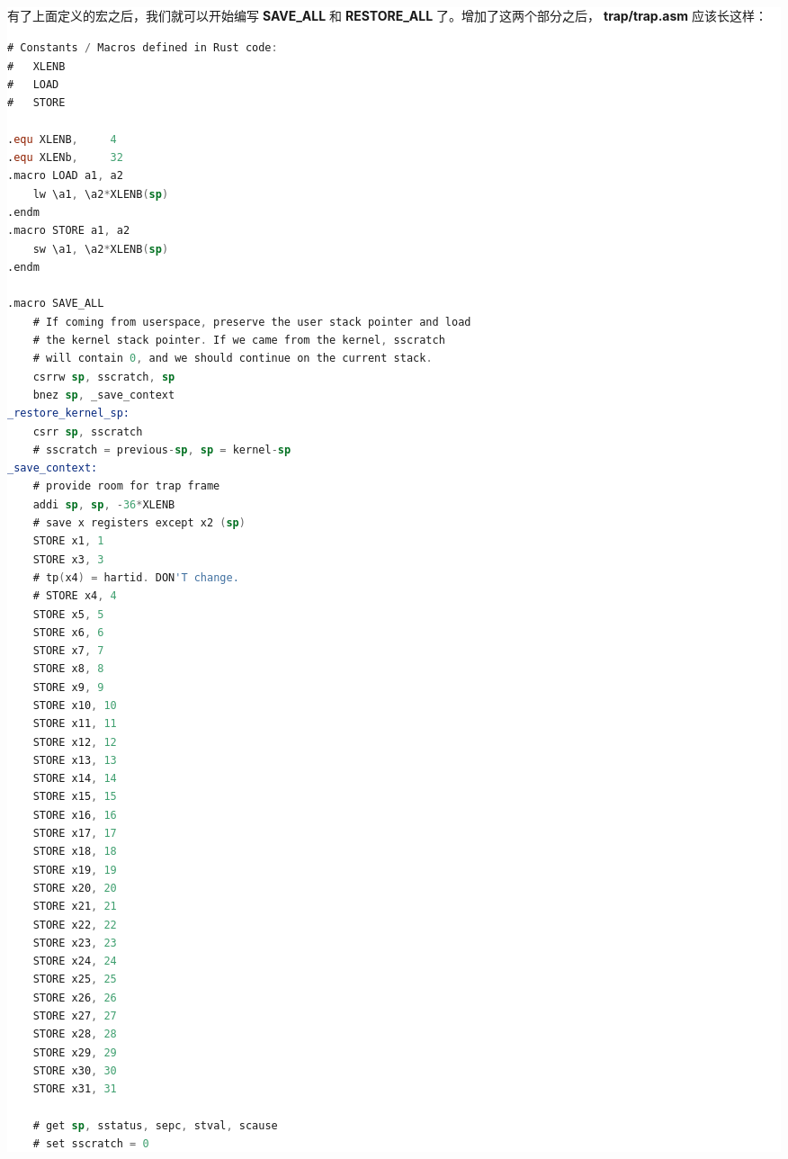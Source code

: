 有了上面定义的宏之后，我们就可以开始编写 **SAVE_ALL** 和 **RESTORE_ALL** 了。增加了这两个部分之后， **trap/trap.asm** 应该长这样：

```nasm
# Constants / Macros defined in Rust code:
#   XLENB
#   LOAD
#   STORE

.equ XLENB,     4
.equ XLENb,     32
.macro LOAD a1, a2
    lw \a1, \a2*XLENB(sp)
.endm
.macro STORE a1, a2
    sw \a1, \a2*XLENB(sp)
.endm

.macro SAVE_ALL
    # If coming from userspace, preserve the user stack pointer and load
    # the kernel stack pointer. If we came from the kernel, sscratch
    # will contain 0, and we should continue on the current stack.
    csrrw sp, sscratch, sp
    bnez sp, _save_context
_restore_kernel_sp:
    csrr sp, sscratch
    # sscratch = previous-sp, sp = kernel-sp
_save_context:
    # provide room for trap frame
    addi sp, sp, -36*XLENB
    # save x registers except x2 (sp)
    STORE x1, 1
    STORE x3, 3
    # tp(x4) = hartid. DON'T change.
    # STORE x4, 4
    STORE x5, 5
    STORE x6, 6
    STORE x7, 7
    STORE x8, 8
    STORE x9, 9
    STORE x10, 10
    STORE x11, 11
    STORE x12, 12
    STORE x13, 13
    STORE x14, 14
    STORE x15, 15
    STORE x16, 16
    STORE x17, 17
    STORE x18, 18
    STORE x19, 19
    STORE x20, 20
    STORE x21, 21
    STORE x22, 22
    STORE x23, 23
    STORE x24, 24
    STORE x25, 25
    STORE x26, 26
    STORE x27, 27
    STORE x28, 28
    STORE x29, 29
    STORE x30, 30
    STORE x31, 31

    # get sp, sstatus, sepc, stval, scause
    # set sscratch = 0
```